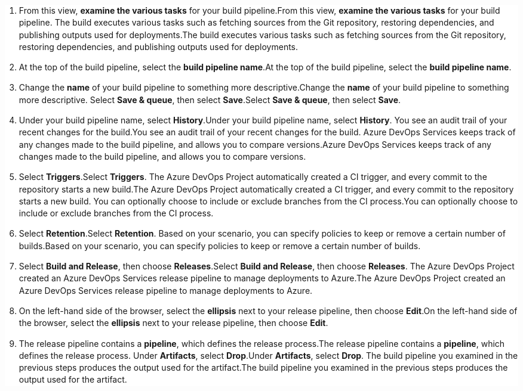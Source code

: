 1. <span data-ttu-id="1dbcc-157">From this view, **examine the various tasks** for your build pipeline.</span><span class="sxs-lookup"><span data-stu-id="1dbcc-157">From this view, **examine the various tasks** for your build pipeline.</span></span>  <span data-ttu-id="1dbcc-158">The build executes various tasks such as fetching sources from the Git repository, restoring dependencies, and publishing outputs used for deployments.</span><span class="sxs-lookup"><span data-stu-id="1dbcc-158">The build executes various tasks such as fetching sources from the Git repository, restoring dependencies, and publishing outputs used for deployments.</span></span>

1. <span data-ttu-id="1dbcc-159">At the top of the build pipeline, select the **build pipeline name**.</span><span class="sxs-lookup"><span data-stu-id="1dbcc-159">At the top of the build pipeline, select the **build pipeline name**.</span></span>

1. <span data-ttu-id="1dbcc-160">Change the **name** of your build pipeline to something more descriptive.</span><span class="sxs-lookup"><span data-stu-id="1dbcc-160">Change the **name** of your build pipeline to something more descriptive.</span></span>  <span data-ttu-id="1dbcc-161">Select **Save & queue**, then select **Save**.</span><span class="sxs-lookup"><span data-stu-id="1dbcc-161">Select **Save & queue**, then select **Save**.</span></span>

1. <span data-ttu-id="1dbcc-162">Under your build pipeline name, select **History**.</span><span class="sxs-lookup"><span data-stu-id="1dbcc-162">Under your build pipeline name, select **History**.</span></span>  <span data-ttu-id="1dbcc-163">You see an audit trail of your recent changes for the build.</span><span class="sxs-lookup"><span data-stu-id="1dbcc-163">You see an audit trail of your recent changes for the build.</span></span>  <span data-ttu-id="1dbcc-164">Azure DevOps Services keeps track of any changes made to the build pipeline, and allows you to compare versions.</span><span class="sxs-lookup"><span data-stu-id="1dbcc-164">Azure DevOps Services keeps track of any changes made to the build pipeline, and allows you to compare versions.</span></span>

1. <span data-ttu-id="1dbcc-165">Select **Triggers**.</span><span class="sxs-lookup"><span data-stu-id="1dbcc-165">Select **Triggers**.</span></span>  <span data-ttu-id="1dbcc-166">The Azure DevOps Project automatically created a CI trigger, and every commit to the repository starts a new build.</span><span class="sxs-lookup"><span data-stu-id="1dbcc-166">The Azure DevOps Project automatically created a CI trigger, and every commit to the repository starts a new build.</span></span>  <span data-ttu-id="1dbcc-167">You can optionally choose to include or exclude branches from the CI process.</span><span class="sxs-lookup"><span data-stu-id="1dbcc-167">You can optionally choose to include or exclude branches from the CI process.</span></span>

1. <span data-ttu-id="1dbcc-168">Select **Retention**.</span><span class="sxs-lookup"><span data-stu-id="1dbcc-168">Select **Retention**.</span></span>  <span data-ttu-id="1dbcc-169">Based on your scenario, you can specify policies to keep or remove a certain number of builds.</span><span class="sxs-lookup"><span data-stu-id="1dbcc-169">Based on your scenario, you can specify policies to keep or remove a certain number of builds.</span></span>

1. <span data-ttu-id="1dbcc-170">Select **Build and Release**, then choose **Releases**.</span><span class="sxs-lookup"><span data-stu-id="1dbcc-170">Select **Build and Release**, then choose **Releases**.</span></span>  <span data-ttu-id="1dbcc-171">The Azure DevOps Project created an Azure DevOps Services release pipeline to manage deployments to Azure.</span><span class="sxs-lookup"><span data-stu-id="1dbcc-171">The Azure DevOps Project created an Azure DevOps Services release pipeline to manage deployments to Azure.</span></span>

1. <span data-ttu-id="1dbcc-172">On the left-hand side of the browser, select the **ellipsis** next to your release pipeline, then choose **Edit**.</span><span class="sxs-lookup"><span data-stu-id="1dbcc-172">On the left-hand side of the browser, select the **ellipsis** next to your release pipeline, then choose **Edit**.</span></span>

1. <span data-ttu-id="1dbcc-173">The release pipeline contains a **pipeline**, which defines the release process.</span><span class="sxs-lookup"><span data-stu-id="1dbcc-173">The release pipeline contains a **pipeline**, which defines the release process.</span></span>  <span data-ttu-id="1dbcc-174">Under **Artifacts**, select **Drop**.</span><span class="sxs-lookup"><span data-stu-id="1dbcc-174">Under **Artifacts**, select **Drop**.</span></span>  <span data-ttu-id="1dbcc-175">The build pipeline you examined in the previous steps produces the output used for the artifact.</span><span class="sxs-lookup"><span data-stu-id="1dbcc-175">The build pipeline you examined in the previous steps produces the output used for the artifact.</span></span> 
